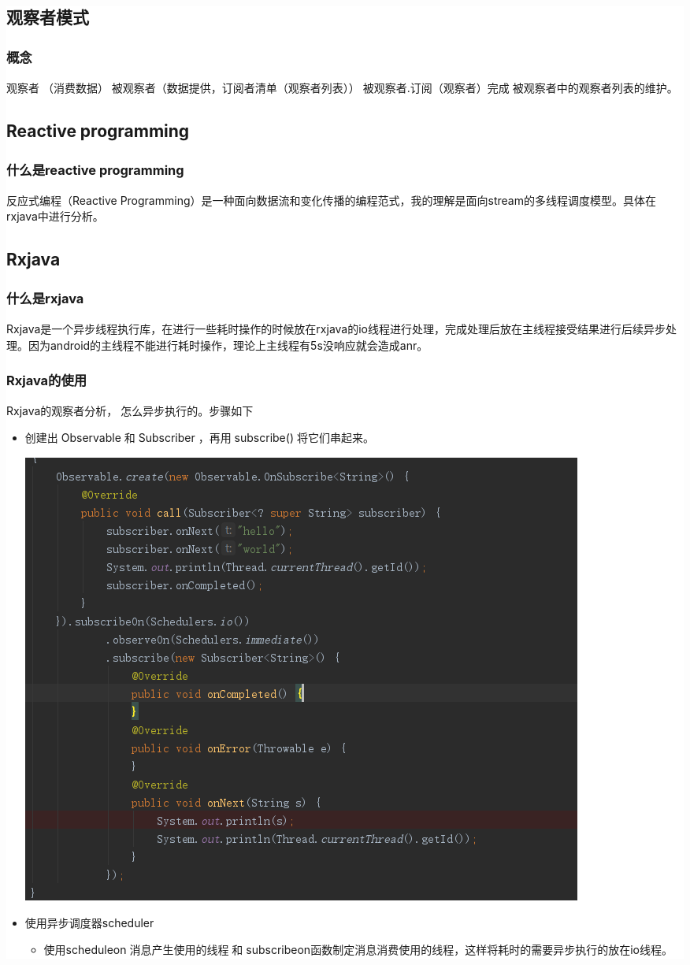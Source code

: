 ## 观察者模式
### 概念
观察者 （消费数据）
被观察者（数据提供，订阅者清单（观察者列表））
被观察者.订阅（观察者）完成 被观察者中的观察者列表的维护。
## Reactive programming
### 什么是reactive programming
反应式编程（Reactive Programming）是一种面向数据流和变化传播的编程范式，我的理解是面向stream的多线程调度模型。具体在rxjava中进行分析。
## Rxjava
### 什么是rxjava
Rxjava是一个异步线程执行库，在进行一些耗时操作的时候放在rxjava的io线程进行处理，完成处理后放在主线程接受结果进行后续异步处理。因为android的主线程不能进行耗时操作，理论上主线程有5s没响应就会造成anr。
### Rxjava的使用
Rxjava的观察者分析， 怎么异步执行的。步骤如下
- 创建出 Observable 和 Subscriber ，再用 subscribe() 将它们串起来。

    ![热点概念](/static/img/blog/android/安卓学习方法/安卓学习21.png)<br />
- 使用异步调度器scheduler
    - 使用scheduleon 消息产生使用的线程 和 subscribeon函数制定消息消费使用的线程，这样将耗时的需要异步执行的放在io线程。<br />